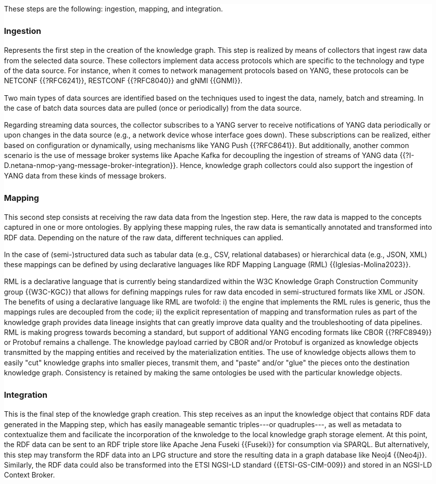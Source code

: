 These steps are the following: ingestion, mapping, and integration.

### Ingestion

Represents the first step in the creation of the knowledge graph. This step is realized by means of collectors that ingest raw data from the selected data source. These collectors implement data access protocols which are specific to the technology and type of the data source. For instance, when it comes to network management protocols based on YANG, these protocols can be NETCONF {{?RFC6241}}, RESTCONF {{?RFC8040}} and gNMI {{GNMI}}.

Two main types of data sources are identified based on the techniques used to ingest the data, namely, batch and streaming. In the case of batch data sources data are pulled (once or periodically) from the data source.

Regarding streaming data sources, the collector subscribes to a YANG server to receive notifications of YANG data periodically or upon changes in the data source (e.g., a network device whose interface goes down). These subscriptions can be realized, either based on configuration or dynamically, using mechanisms like YANG Push {{?RFC8641}}. But additionally, another common scenario is the use of message broker systems like Apache Kafka for decoupling the ingestion of streams of YANG data {{?I-D.netana-nmop-yang-message-broker-integration}}. Hence, knowledge graph collectors could also support the ingestion of YANG data from these kinds of message brokers.

### Mapping

This second step consists at receiving the raw data data from the Ingestion step. Here, the raw data is mapped to the concepts captured in one or more ontologies. By applying these mapping rules, the raw data is semantically annotated and transformed into RDF data. Depending on the nature of the raw data, different techniques can applied.

In the case of (semi-)structured data such as tabular data (e.g., CSV, relational databases) or hierarchical data (e.g., JSON, XML) these mappings can be defined by using declarative languages like RDF Mapping Language (RML) {{Iglesias-Molina2023}}.

RML is a declarative language that is currently being standardized within the W3C Knowledge Graph Construction Community group {{W3C-KGC}} that allows for defining mappings rules for raw data encoded in semi-structured formats like XML or JSON. The benefits of using a declarative language like RML are twofold: i) the engine that implements the RML rules is generic, thus the mappings rules are decoupled from the code; ii) the explicit representation of mapping and transformation rules as part of the knowledge graph provides data lineage insights that can greatly improve data quality and the troubleshooting of data pipelines. RML is making progress towards becoming a standard, but support of additional YANG encoding formats like CBOR {{?RFC8949}} or Protobuf remains a challenge. The knowledge payload carried by CBOR and/or Protobuf is organized as knowledge objects transmitted by the mapping entities and received by the materialization entities. The use of knowledge objects allows them to easily "cut" knowledge graphs into smaller pieces, transmit them, and "paste" and/or "glue" the pieces onto the destination knowledge graph. Consistency is retained by making the same ontologies be used with the particular knowledge objects.

### Integration

This is the final step of the knowledge graph creation. This step receives as an input the knowledge object that contains RDF data generated in the Mapping step, which has easily manageable semantic triples---or quadruples---, as well as metadata to contextualize them and facilicate the incorporation of the knwoledge to the local knowledge graph storage element. At this point, the RDF data can be sent to an RDF triple store like Apache Jena Fuseki {{Fuseki}} for consumption via SPARQL. But alternatively, this step may transform the RDF data into an LPG structure and store the resulting data in a graph database like Neoj4 {{Neo4j}}. Similarly, the RDF data could also be transformed into the ETSI NGSI-LD standard {{ETSI-GS-CIM-009}} and stored in an NGSI-LD Context Broker.
